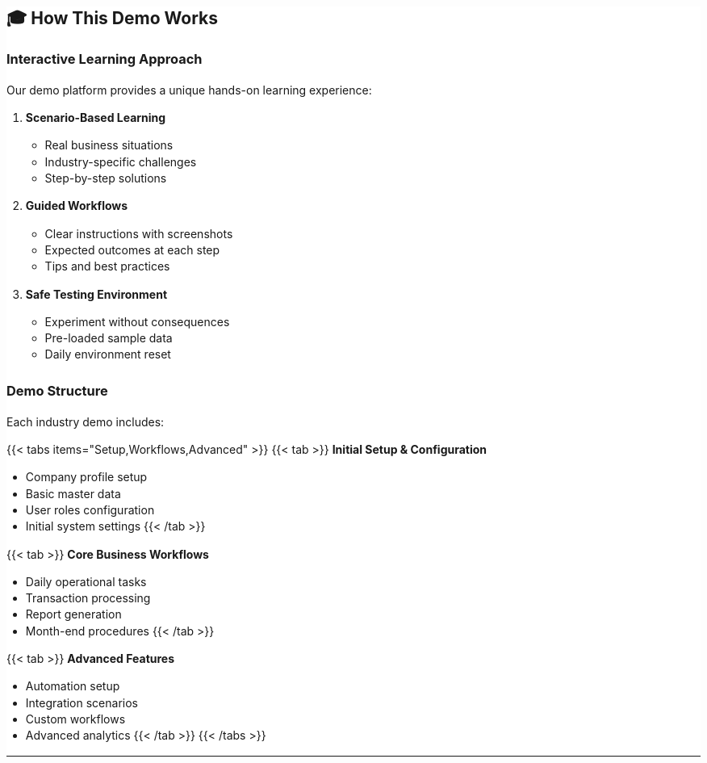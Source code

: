 
## 🎓 How This Demo Works

### Interactive Learning Approach

Our demo platform provides a unique hands-on learning experience:

1. **Scenario-Based Learning**
   - Real business situations
   - Industry-specific challenges
   - Step-by-step solutions

2. **Guided Workflows**
   - Clear instructions with screenshots
   - Expected outcomes at each step
   - Tips and best practices

3. **Safe Testing Environment**
   - Experiment without consequences
   - Pre-loaded sample data
   - Daily environment reset

### Demo Structure

Each industry demo includes:

{{< tabs items="Setup,Workflows,Advanced" >}}
  {{< tab >}}
  **Initial Setup & Configuration**
  - Company profile setup
  - Basic master data
  - User roles configuration
  - Initial system settings
  {{< /tab >}}

  {{< tab >}}
  **Core Business Workflows**
  - Daily operational tasks
  - Transaction processing
  - Report generation
  - Month-end procedures
  {{< /tab >}}

  {{< tab >}}
  **Advanced Features**
  - Automation setup
  - Integration scenarios
  - Custom workflows
  - Advanced analytics
  {{< /tab >}}
{{< /tabs >}}

---
